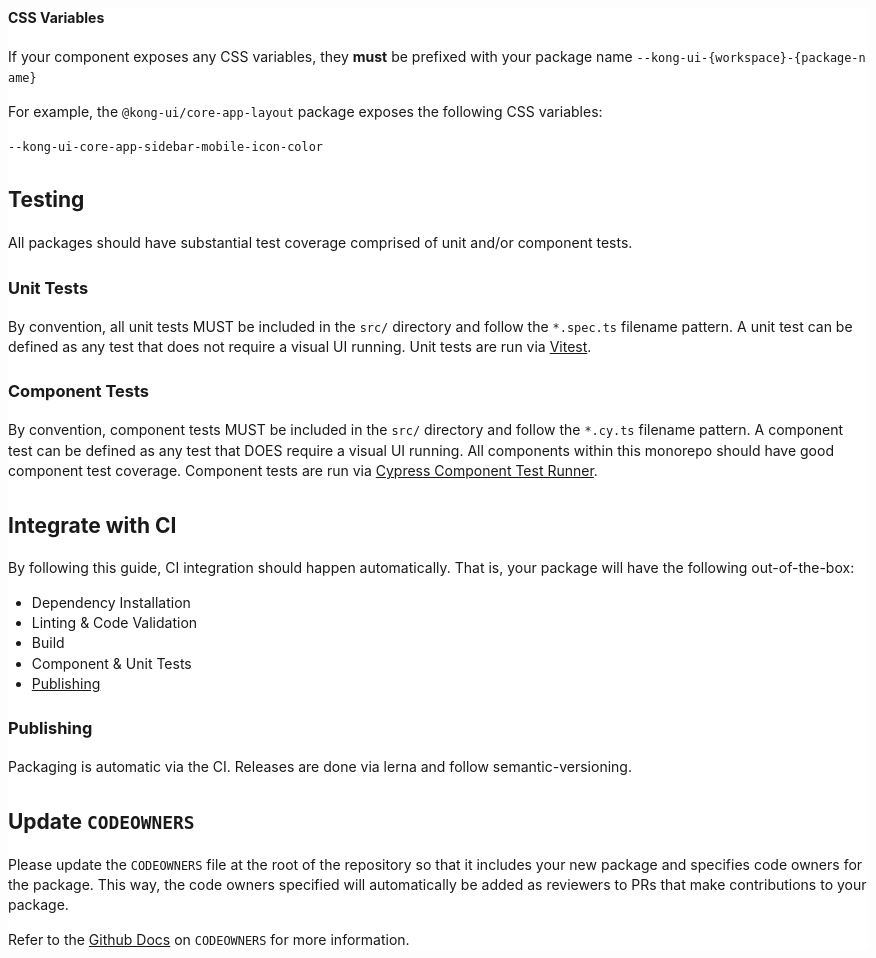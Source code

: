 #### CSS Variables

If your component exposes any CSS variables, they **must** be prefixed with your package name `--kong-ui-{workspace}-{package-name}`

For example, the `@kong-ui/core-app-layout` package exposes the following CSS variables:

```css
--kong-ui-core-app-sidebar-mobile-icon-color
```

## Testing

All packages should have substantial test coverage comprised of unit and/or component tests.

### Unit Tests

By convention, all unit tests MUST be included in the `src/` directory and follow the `*.spec.ts` filename pattern. A unit test can be defined as any test that does not require a visual UI running. Unit tests are run via [Vitest](https://vitest.dev/).

### Component Tests

By convention, component tests MUST be included in the `src/` directory and follow the `*.cy.ts` filename pattern. A component test can be defined as any test that DOES require a visual UI running. All components within this monorepo should have good component test coverage. Component tests are run via [Cypress Component Test Runner](https://docs.cypress.io/guides/component-testing/writing-your-first-component-test).

## Integrate with CI

By following this guide, CI integration should happen automatically. That is, your package will have the following out-of-the-box:

- Dependency Installation
- Linting & Code Validation
- Build
- Component & Unit Tests
- [Publishing](#publishing)

### Publishing

Packaging is automatic via the CI. Releases are done via lerna and follow semantic-versioning.

## Update `CODEOWNERS`

Please update the `CODEOWNERS` file at the root of the repository so that it includes your new package and specifies code owners for the package. This way, the code owners specified will automatically be added as reviewers to PRs that make contributions to your package.

Refer to the [Github Docs](https://docs.github.com/en/repositories/managing-your-repositorys-settings-and-features/customizing-your-repository/about-code-owners) on `CODEOWNERS` for more information.


